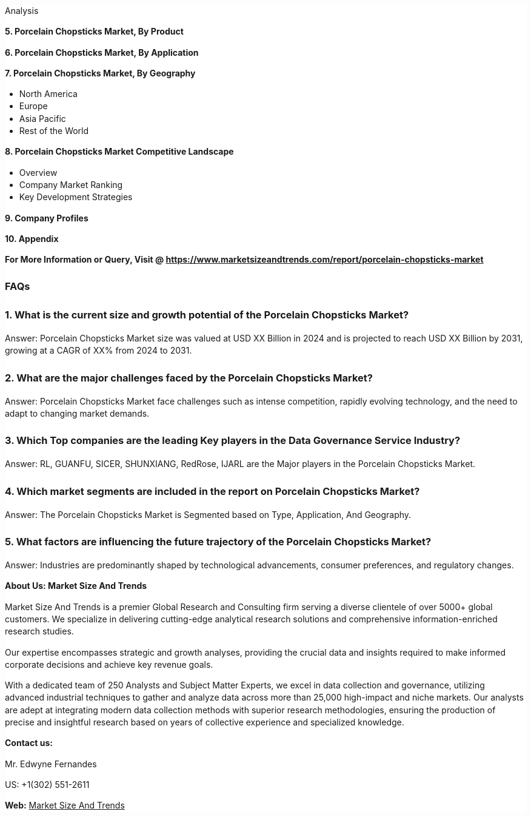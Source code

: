 Analysis</span></li></ul></div><div class="" data-test-id=""><p><strong><span class="">5. Porcelain Chopsticks Market, By Product</span></strong></p></div><div class="" data-test-id=""><p><strong><span class="">6. Porcelain Chopsticks Market, By Application</span></strong></p></div><div class="" data-test-id=""><p><strong><span class="">7. Porcelain Chopsticks Market, By Geography</span></strong></p></div><div class="" data-test-id=""><ul><li><span class="">North America</span></li><li><span class="">Europe</span></li><li><span class="">Asia Pacific</span></li><li><span class="">Rest of the World</span></li></ul></div><div class="" data-test-id=""><p><strong><span class="">8. Porcelain Chopsticks Market Competitive Landscape</span></strong></p></div><div class="" data-test-id=""><ul><li><span class="">Overview</span></li><li><span class="">Company Market Ranking</span></li><li><span class="">Key Development Strategies</span></li></ul></div><div class="" data-test-id=""><p><strong><span class="">9. Company Profiles</span></strong></p></div><div class="" data-test-id=""><p><strong><span class="">10. Appendix</span></strong></p></div><div class="" data-test-id=""><p><strong><span class="">For More Information or Query, Visit @ <a href="https://www.marketsizeandtrends.com/report/porcelain-chopsticks-market" target="_blank">https://www.marketsizeandtrends.com/report/porcelain-chopsticks-market</a></span></strong></p></div><div class="" data-test-id=""><div class="article-main__content" data-test-id="publishing-text-block"><h3><strong><span class="">FAQs</span></strong></h3></div><div class="article-main__content" data-test-id="publishing-text-block"><h3><span class="">1. What is the current size and growth potential of the Porcelain Chopsticks Market?</span></h3></div><div class="article-main__content" data-test-id="publishing-text-block"><p><span class="font-[700]">Answer</span><span class="">: Porcelain Chopsticks Market size was valued at USD XX Billion in 2024 and is projected to reach USD XX Billion by 2031, growing at a CAGR of XX% from 2024 to 2031.</span></p></div><div class="article-main__content" data-test-id="publishing-text-block"><h3><span class="">2. What are the major challenges faced by the Porcelain Chopsticks Market?</span></h3></div><div class="article-main__content" data-test-id="publishing-text-block"><p><span class="font-[700]">Answer</span><span class="">: Porcelain Chopsticks Market face challenges such as intense competition, rapidly evolving technology, and the need to adapt to changing market demands.</span></p></div><div class="article-main__content" data-test-id="publishing-text-block"><h3><span class="">3. Which Top companies are the leading Key players in the Data Governance Service Industry?</span></h3></div><div class="article-main__content" data-test-id="publishing-text-block"><p><span class="font-[700]">Answer</span><span class="">: RL, GUANFU, SICER, SHUNXIANG, RedRose, IJARL are the Major players in the Porcelain Chopsticks Market.</span></p></div><div class="article-main__content" data-test-id="publishing-text-block"><h3><span class="">4. Which market segments are included in the report on Porcelain Chopsticks Market?</span></h3></div><div class="article-main__content" data-test-id="publishing-text-block"><p><span class="font-[700]">Answer</span><span class="">: The Porcelain Chopsticks Market is Segmented based on Type, Application, And Geography.</span></p></div><div class="article-main__content" data-test-id="publishing-text-block"><h3><span class="">5. What factors are influencing the future trajectory of the Porcelain Chopsticks Market?</span></h3></div><div class="article-main__content" data-test-id="publishing-text-block"><p><span class="font-[700]">Answer:</span><span class="">&nbsp;Industries are predominantly shaped by technological advancements, consumer preferences, and regulatory changes.</span></p></div><p><strong><span class="">About Us: Market Size And Trends</span></strong></p></div><div class="" data-test-id=""><p><span class="">Market Size And Trends is a premier Global Research and Consulting firm serving a diverse clientele of over 5000+ global customers. We specialize in delivering cutting-edge analytical research solutions and comprehensive information-enriched research studies.</span></p></div><div class="" data-test-id=""><p><span class="">Our expertise encompasses strategic and growth analyses, providing the crucial data and insights required to make informed corporate decisions and achieve key revenue goals.</span></p></div><div class="" data-test-id=""><p><span class="">With a dedicated team of 250 Analysts and Subject Matter Experts, we excel in data collection and governance, utilizing advanced industrial techniques to gather and analyze data across more than 25,000 high-impact and niche markets. Our analysts are adept at integrating modern data collection methods with superior research methodologies, ensuring the production of precise and insightful research based on years of collective experience and specialized knowledge.</span></p></div><div class="" data-test-id=""><p><strong><span class="">Contact us:</span></strong></p></div><div class="" data-test-id=""><p><span class="">Mr. Edwyne Fernandes</span></p></div><div class="" data-test-id=""><p><span class="">US: +1(302) 551-2611<br /></span></p><p><span class=""><strong>Web:</strong> <a href="https://www.marketsizeandtrends.com/" target="_blank">Market Size And Trends</a></span></p></div>
